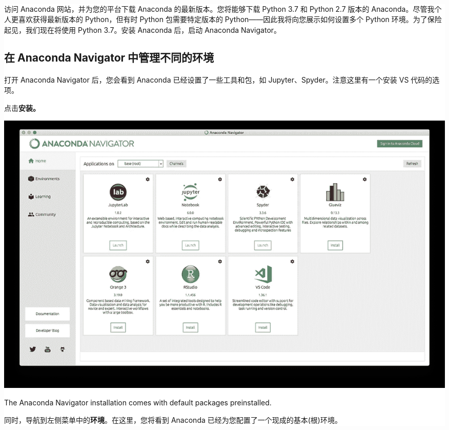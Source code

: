 访问 Anaconda 网站，并为您的平台下载 Anaconda 的最新版本。您将能够下载 Python 3.7 和 Python 2.7 版本的 Anaconda。尽管我个人更喜欢获得最新版本的 Python，但有时 Python 包需要特定版本的 Python——因此我将向您展示如何设置多个 Python 环境。为了保险起见，我们现在将使用 Python 3.7。安装 Anaconda 后，启动 Anaconda Navigator。

## 在 Anaconda Navigator 中管理不同的环境

打开 Anaconda Navigator 后，您会看到 Anaconda 已经设置了一些工具和包，如 Jupyter、Spyder。注意这里有一个安装 VS 代码的选项。

点击**安装。**

![](img/5fec1c666bf4380618d3a0bd368bdbf6.png)

The Anaconda Navigator installation comes with default packages preinstalled.

同时，导航到左侧菜单中的**环境**。在这里，您将看到 Anaconda 已经为您配置了一个现成的基本(根)环境。
